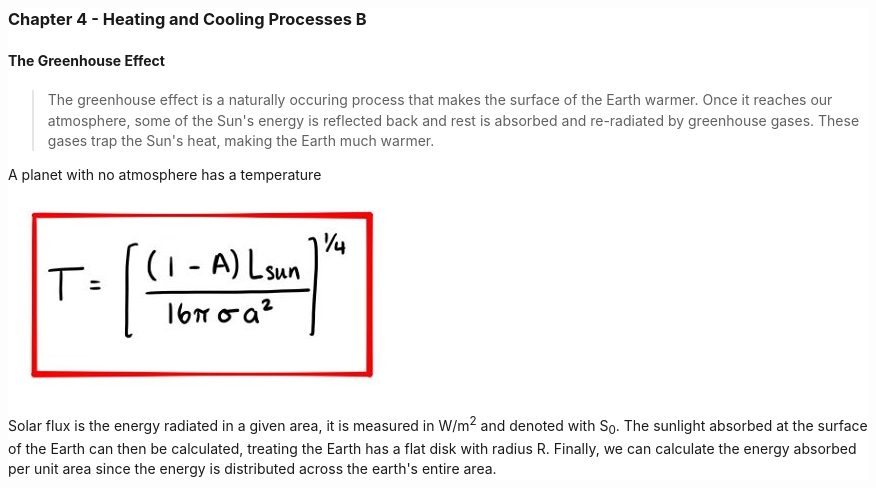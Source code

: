 ### Chapter 4 - Heating and Cooling Processes B

#### The Greenhouse Effect

> The greenhouse effect is a naturally occuring process that makes the surface of the Earth warmer. Once it reaches our atmosphere, some of the Sun's energy is reflected back and rest is absorbed and re-radiated by greenhouse gases. These gases trap the Sun's heat, making the Earth much warmer.

A planet with no atmosphere has a temperature 

![](img/temperature.png)

Solar flux is the energy radiated in a given area, it is measured in W/m<sup>2</sup> and denoted with S<sub>0</sub>. The sunlight absorbed at the surface of the Earth can then be calculated, treating the Earth has a flat disk with radius R. Finally, we can calculate the energy absorbed per unit area since the energy is distributed across the earth's entire area.
